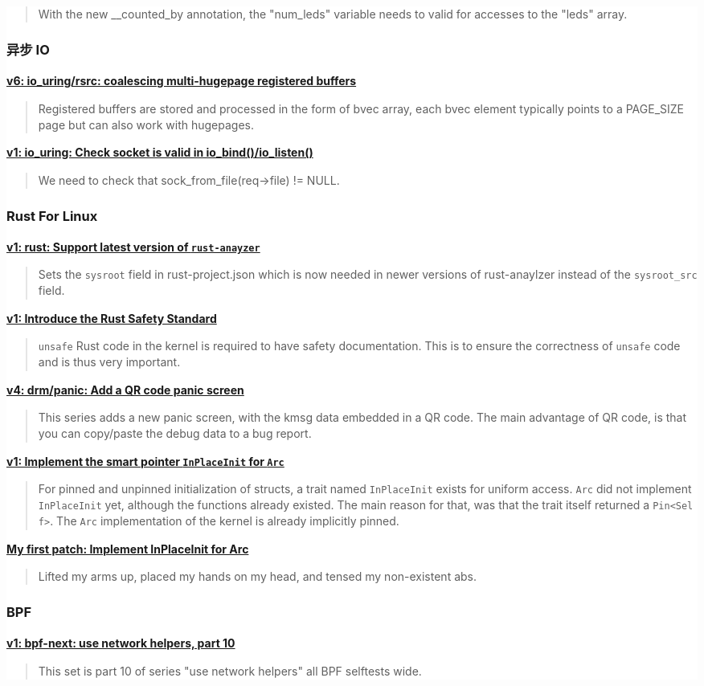 > With the new __counted_by annotation, the "num_leds" variable needs to
> valid for accesses to the "leds" array.

### 异步 IO

**[v6: io_uring/rsrc: coalescing multi-hugepage registered buffers](http://lore.kernel.org/io-uring/20240716060807.2707-1-cliang01.li@samsung.com/)**

> Registered buffers are stored and processed in the form of bvec array,
> each bvec element typically points to a PAGE_SIZE page but can also work
> with hugepages.

**[v1: io_uring: Check socket is valid in io_bind()/io_listen()](http://lore.kernel.org/io-uring/903da529-eaa3-43ef-ae41-d30f376c60cc@I-love.SAKURA.ne.jp/)**

> We need to check that sock_from_file(req->file) != NULL.

### Rust For Linux

**[v1: rust: Support latest version of `rust-anayzer`](http://lore.kernel.org/rust-for-linux/20240719080709.1804899-1-ss269@uw.edu/)**

> Sets the `sysroot` field in rust-project.json which is now needed in
> newer versions of rust-anaylzer instead of the `sysroot_src` field.

**[v1: Introduce the Rust Safety Standard](http://lore.kernel.org/rust-for-linux/20240717221133.459589-1-benno.lossin@proton.me/)**

> `unsafe` Rust code in the kernel is required to have safety
> documentation. This is to ensure the correctness of `unsafe` code and is
> thus very important.

**[v4: drm/panic: Add a QR code panic screen](http://lore.kernel.org/rust-for-linux/20240717142644.1106060-1-jfalempe@redhat.com/)**

> This series adds a new panic screen, with the kmsg data embedded in a QR code.
> The main advantage of QR code, is that you can copy/paste the debug data to a bug report.

**[v1: Implement the smart pointer `InPlaceInit` for `Arc`](http://lore.kernel.org/rust-for-linux/20240717034801.262343-2-alexmantel93@mailbox.org/)**

> For pinned and unpinned initialization of structs, a trait named
> `InPlaceInit` exists for uniform access. `Arc` did not implement
> `InPlaceInit` yet, although the functions already existed. The main
> reason for that, was that the trait itself returned a `Pin<Self>`. The
> `Arc` implementation of the kernel is already implicitly pinned.

**[My first patch: Implement InPlaceInit for Arc](http://lore.kernel.org/rust-for-linux/20240717034801.262343-1-alexmantel93@mailbox.org/)**

> Lifted my arms up, placed my hands on my head, and tensed my non-existent abs.

### BPF

**[v1: bpf-next: use network helpers, part 10](http://lore.kernel.org/bpf/cover.1721475357.git.tanggeliang@kylinos.cn/)**

> This set is part 10 of series "use network helpers" all BPF selftests
> wide.
